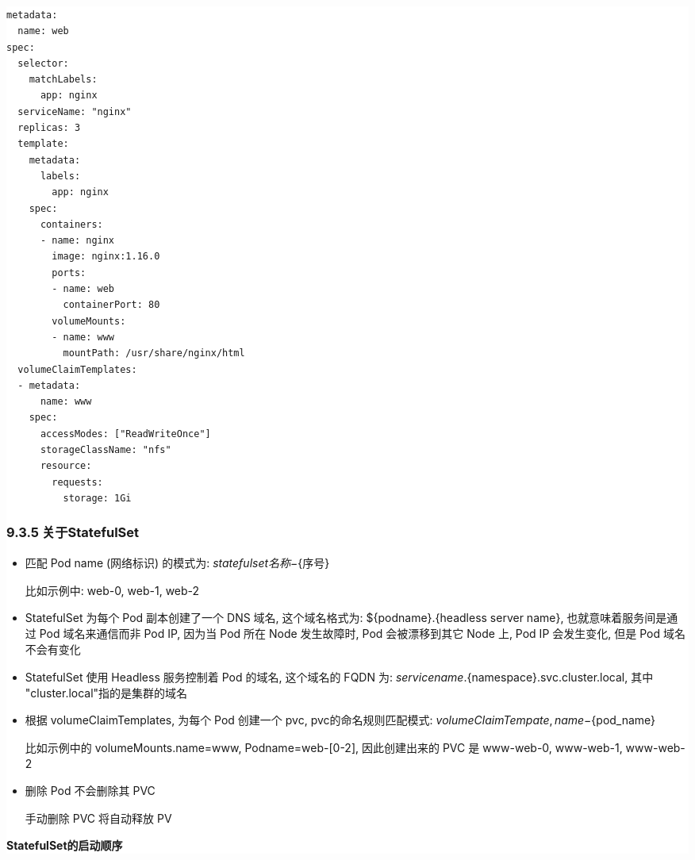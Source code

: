 ```
metadata:
  name: web
spec:
  selector:
    matchLabels:
      app: nginx
  serviceName: "nginx"
  replicas: 3
  template:
    metadata:
      labels:
        app: nginx
    spec:
      containers:
      - name: nginx
        image: nginx:1.16.0
        ports:
        - name: web
          containerPort: 80
        volumeMounts:
        - name: www
          mountPath: /usr/share/nginx/html
  volumeClaimTemplates:
  - metadata:
      name: www
    spec:
      accessModes: ["ReadWriteOnce"]
      storageClassName: "nfs"
      resource:
        requests:
          storage: 1Gi
```

### 9.3.5 关于StatefulSet

- 匹配 Pod name (网络标识) 的模式为: ${statefulset名称}-${序号}

  比如示例中: web-0, web-1, web-2

- StatefulSet 为每个 Pod 副本创建了一个 DNS 域名, 这个域名格式为: ${podname}.{headless server name}, 也就意味着服务间是通过 Pod 域名来通信而非 Pod IP, 因为当 Pod 所在 Node 发生故障时, Pod 会被漂移到其它 Node 上, Pod IP 会发生变化, 但是 Pod 域名不会有变化

- StatefulSet 使用 Headless 服务控制着 Pod 的域名, 这个域名的 FQDN 为: ${servicename}.${namespace}.svc.cluster.local, 其中 "cluster.local"指的是集群的域名

- 根据 volumeClaimTemplates, 为每个 Pod 创建一个 pvc, pvc的命名规则匹配模式: ${volumeClaimTempate,name}-${pod_name}

  比如示例中的 volumeMounts.name=www, Podname=web-[0-2], 因此创建出来的 PVC 是 www-web-0, www-web-1, www-web-2

- 删除 Pod 不会删除其 PVC

  手动删除 PVC 将自动释放 PV

**StatefulSet的启动顺序**
